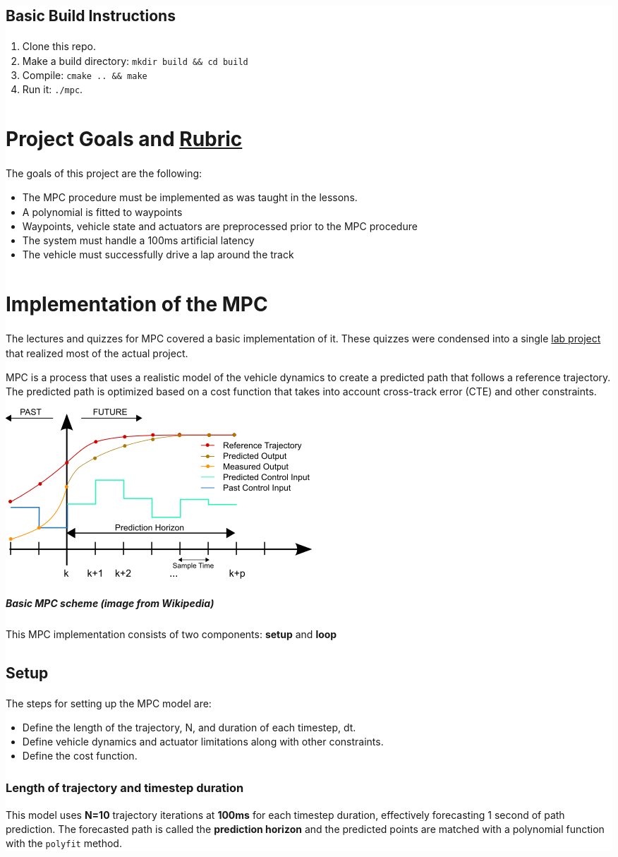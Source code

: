 ## Basic Build Instructions
1. Clone this repo.
2. Make a build directory: `mkdir build && cd build`
3. Compile: `cmake .. && make`
4. Run it: `./mpc`.

# Project Goals and [Rubric](https://review.udacity.com/#!/rubrics/896/view)
The goals of this project are the following:

* The MPC procedure must be implemented as was taught in the lessons.
* A polynomial is fitted to waypoints
* Waypoints, vehicle state and actuators are preprocessed prior to the MPC procedure
* The system must handle a 100ms artificial latency
* The vehicle must successfully drive a lap around the track

# Implementation of the MPC
The lectures and quizzes for MPC covered a basic implementation of it.  These quizzes were condensed into a single [lab project](https://github.com/justinlee007/CarND-MPC-Lab) that realized most of the actual project.
 
MPC is a process that uses a realistic model of the vehicle dynamics to create a predicted path that follows a reference trajectory.  The predicted path is optimized based on a cost function that takes into account cross-track error (CTE) and other constraints.

![](mpc-scheme-basic.png)
##### Basic MPC scheme (image from Wikipedia)
This MPC implementation consists of two components: **setup** and **loop**

## Setup
The steps for setting up the MPC model are:
* Define the length of the trajectory, N, and duration of each timestep, dt.
* Define vehicle dynamics and actuator limitations along with other constraints.
* Define the cost function.

### Length of trajectory and timestep duration
This model uses **N=10** trajectory iterations at **100ms** for each timestep duration, effectively forecasting 1 second of path prediction.  The forecasted path is called the **prediction horizon** and the predicted points are matched with a polynomial function with the `polyfit` method. 
